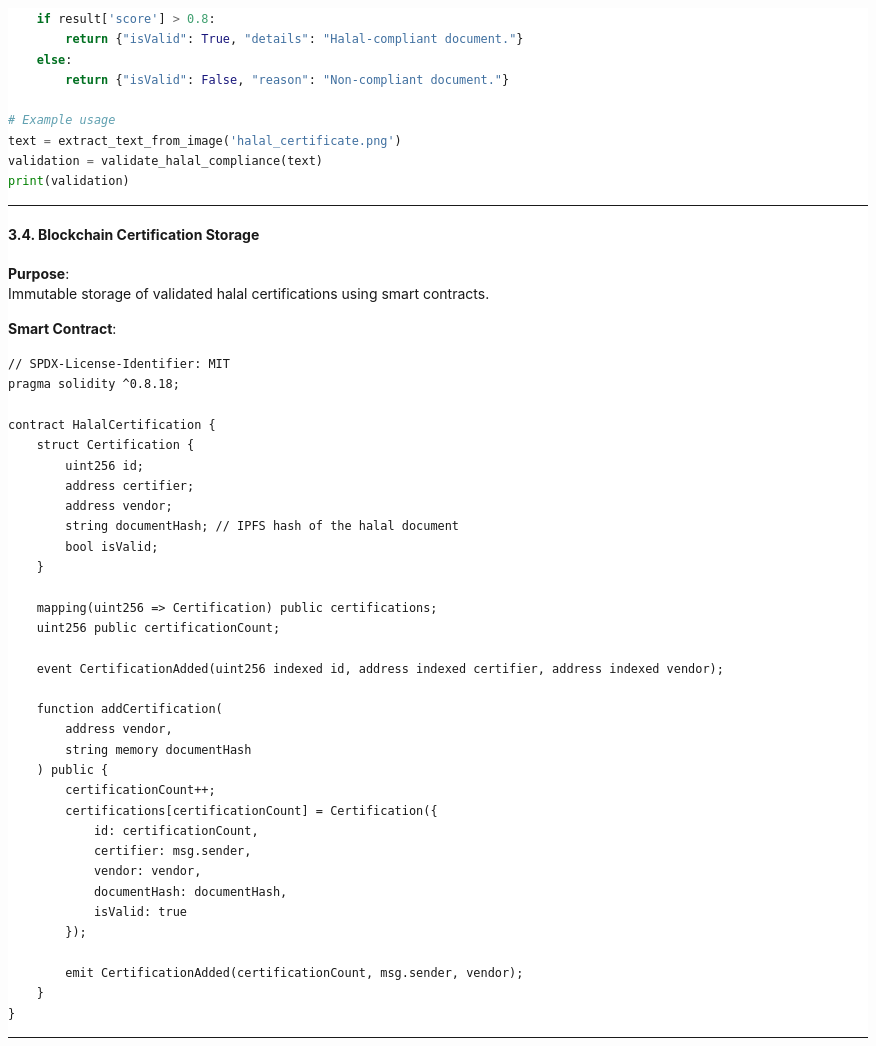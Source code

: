 ```python
    if result['score'] > 0.8:
        return {"isValid": True, "details": "Halal-compliant document."}
    else:
        return {"isValid": False, "reason": "Non-compliant document."}

# Example usage
text = extract_text_from_image('halal_certificate.png')
validation = validate_halal_compliance(text)
print(validation)
```

---

#### **3.4. Blockchain Certification Storage**

**Purpose**:  
Immutable storage of validated halal certifications using smart contracts.

**Smart Contract**:
```solidity
// SPDX-License-Identifier: MIT
pragma solidity ^0.8.18;

contract HalalCertification {
    struct Certification {
        uint256 id;
        address certifier;
        address vendor;
        string documentHash; // IPFS hash of the halal document
        bool isValid;
    }

    mapping(uint256 => Certification) public certifications;
    uint256 public certificationCount;

    event CertificationAdded(uint256 indexed id, address indexed certifier, address indexed vendor);

    function addCertification(
        address vendor,
        string memory documentHash
    ) public {
        certificationCount++;
        certifications[certificationCount] = Certification({
            id: certificationCount,
            certifier: msg.sender,
            vendor: vendor,
            documentHash: documentHash,
            isValid: true
        });

        emit CertificationAdded(certificationCount, msg.sender, vendor);
    }
}
```

---
